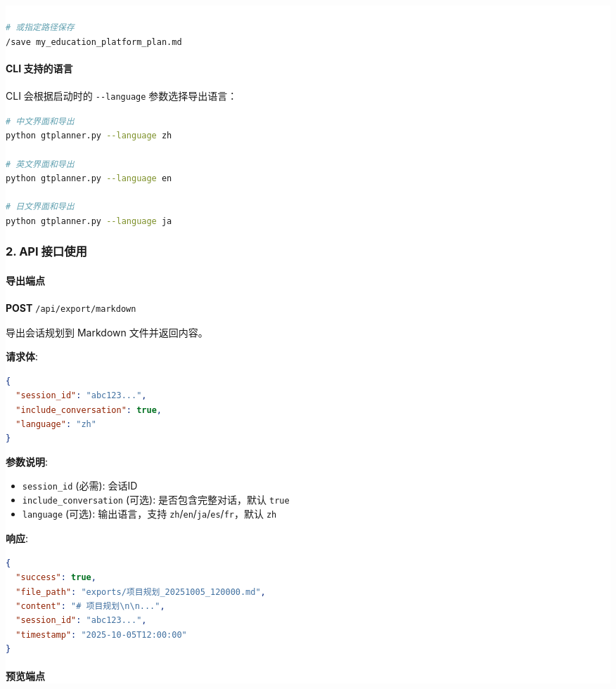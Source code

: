 ```bash

# 或指定路径保存
/save my_education_platform_plan.md
```

#### CLI 支持的语言

CLI 会根据启动时的 `--language` 参数选择导出语言：

```bash
# 中文界面和导出
python gtplanner.py --language zh

# 英文界面和导出
python gtplanner.py --language en

# 日文界面和导出
python gtplanner.py --language ja
```

### 2. API 接口使用

#### 导出端点

**POST** `/api/export/markdown`

导出会话规划到 Markdown 文件并返回内容。

**请求体**:
```json
{
  "session_id": "abc123...",
  "include_conversation": true,
  "language": "zh"
}
```

**参数说明**:
- `session_id` (必需): 会话ID
- `include_conversation` (可选): 是否包含完整对话，默认 `true`
- `language` (可选): 输出语言，支持 `zh`/`en`/`ja`/`es`/`fr`，默认 `zh`

**响应**:
```json
{
  "success": true,
  "file_path": "exports/项目规划_20251005_120000.md",
  "content": "# 项目规划\n\n...",
  "session_id": "abc123...",
  "timestamp": "2025-10-05T12:00:00"
}
```

#### 预览端点
